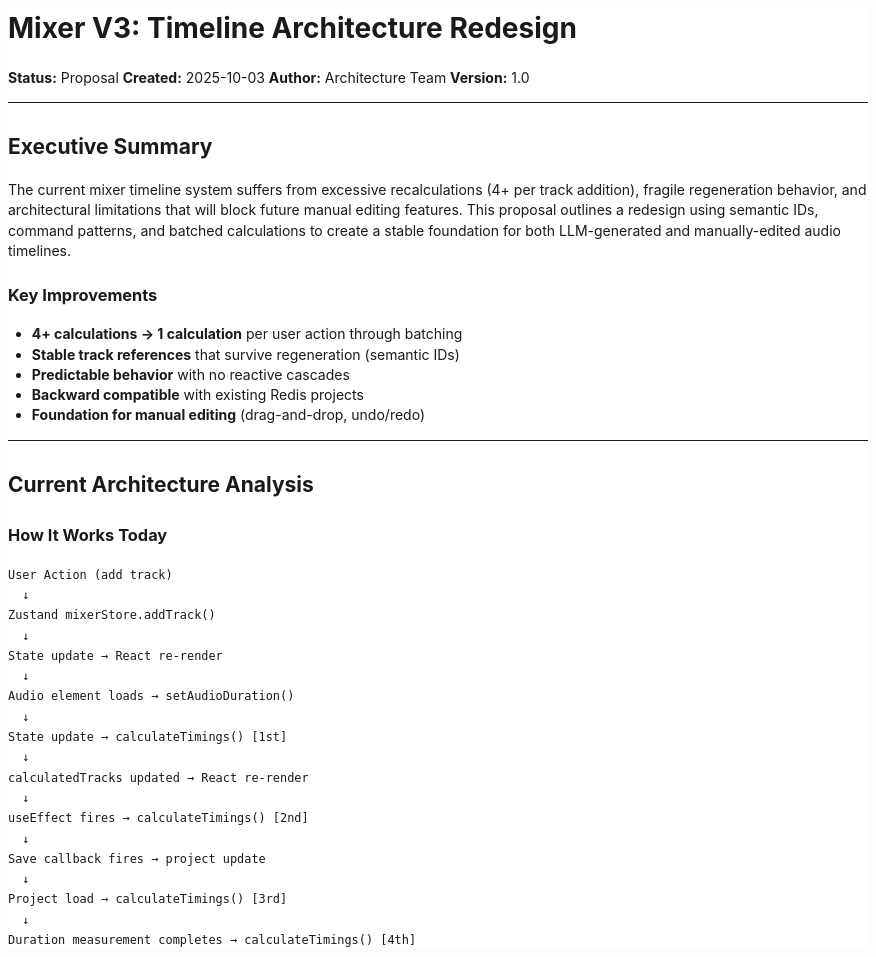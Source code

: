 # Mixer V3: Timeline Architecture Redesign

**Status:** Proposal
**Created:** 2025-10-03
**Author:** Architecture Team
**Version:** 1.0

---

## Executive Summary

The current mixer timeline system suffers from excessive recalculations (4+ per track addition), fragile regeneration behavior, and architectural limitations that will block future manual editing features. This proposal outlines a redesign using semantic IDs, command patterns, and batched calculations to create a stable foundation for both LLM-generated and manually-edited audio timelines.

### Key Improvements

- **4+ calculations → 1 calculation** per user action through batching
- **Stable track references** that survive regeneration (semantic IDs)
- **Predictable behavior** with no reactive cascades
- **Backward compatible** with existing Redis projects
- **Foundation for manual editing** (drag-and-drop, undo/redo)

---

## Current Architecture Analysis

### How It Works Today

```
User Action (add track)
  ↓
Zustand mixerStore.addTrack()
  ↓
State update → React re-render
  ↓
Audio element loads → setAudioDuration()
  ↓
State update → calculateTimings() [1st]
  ↓
calculatedTracks updated → React re-render
  ↓
useEffect fires → calculateTimings() [2nd]
  ↓
Save callback fires → project update
  ↓
Project load → calculateTimings() [3rd]
  ↓
Duration measurement completes → calculateTimings() [4th]
```
